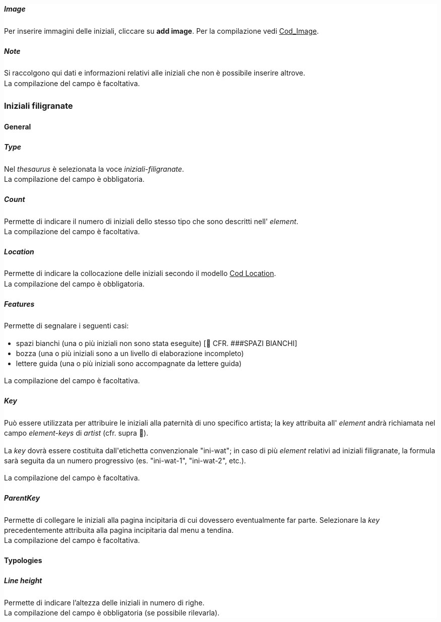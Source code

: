 ##### Image
Per inserire immagini delle iniziali, cliccare su **add image**. Per la compilazione vedi [Cod_Image](Cod_Image_Brick.md).

##### Note
Si raccolgono qui dati e informazioni relativi alle iniziali che non è possibile inserire altrove.  
La compilazione del campo è facoltativa.


### Iniziali filigranate

#### General

##### Type
Nel _thesaurus_ è selezionata la voce _iniziali-filigranate_.  
La compilazione del campo è obbligatoria.

##### Count
Permette di indicare il numero di iniziali dello stesso tipo che sono descritti nell' _element_.   
La compilazione del campo è facoltativa.

##### Location
Permette di indicare la collocazione delle iniziali secondo il modello [Cod Location](Cod_Location_Brick.md).  
La compilazione del campo è obbligatoria.

##### Features
Permette di segnalare i seguenti casi:

* spazi bianchi (una o più iniziali non sono stata eseguite) [🚧  CFR. ###SPAZI BIANCHI]
* bozza (una o più iniziali sono a un livello di elaborazione incompleto)
* lettere guida (una o più iniziali sono accompagnate da lettere guida)

La compilazione del campo è facoltativa.

##### Key
Può essere utilizzata per attribuire le iniziali alla paternità di uno specifico artista; la key attribuita all' _element_ andrà richiamata nel campo _element-keys_ di _artist_ (cfr. supra 🦅).

La _key_ dovrà essere costituita dall'etichetta convenzionale "ini-wat"; in caso di più _element_ relativi ad iniziali filigranate, la formula sarà seguita da un numero progressivo (es. "ini-wat-1", "ini-wat-2", etc.).   

La compilazione del campo è facoltativa.

##### ParentKey
Permette di collegare le iniziali alla pagina incipitaria di cui dovessero eventualmente far parte. Selezionare la _key_ precedentemente attribuita alla pagina incipitaria dal menu a tendina.  
La compilazione del campo è facoltativa.

#### Typologies

##### Line height
Permette di indicare l’altezza delle iniziali in numero di righe.  
La compilazione del campo è obbligatoria (se possibile rilevarla).
